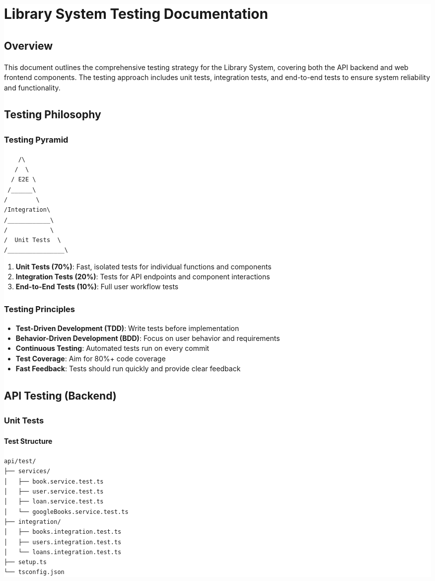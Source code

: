 # Library System Testing Documentation

## Overview

This document outlines the comprehensive testing strategy for the Library System, covering both the API backend and web frontend components. The testing approach includes unit tests, integration tests, and end-to-end tests to ensure system reliability and functionality.

## Testing Philosophy

### Testing Pyramid

```
    /\
   /  \
  / E2E \
 /______\
/        \
/Integration\
/____________\
/            \
/  Unit Tests  \
/________________\
```

1. **Unit Tests (70%)**: Fast, isolated tests for individual functions and components
2. **Integration Tests (20%)**: Tests for API endpoints and component interactions
3. **End-to-End Tests (10%)**: Full user workflow tests

### Testing Principles

- **Test-Driven Development (TDD)**: Write tests before implementation
- **Behavior-Driven Development (BDD)**: Focus on user behavior and requirements
- **Continuous Testing**: Automated tests run on every commit
- **Test Coverage**: Aim for 80%+ code coverage
- **Fast Feedback**: Tests should run quickly and provide clear feedback

## API Testing (Backend)

### Unit Tests

#### Test Structure

```
api/test/
├── services/
│   ├── book.service.test.ts
│   ├── user.service.test.ts
│   ├── loan.service.test.ts
│   └── googleBooks.service.test.ts
├── integration/
│   ├── books.integration.test.ts
│   ├── users.integration.test.ts
│   └── loans.integration.test.ts
├── setup.ts
└── tsconfig.json
```
